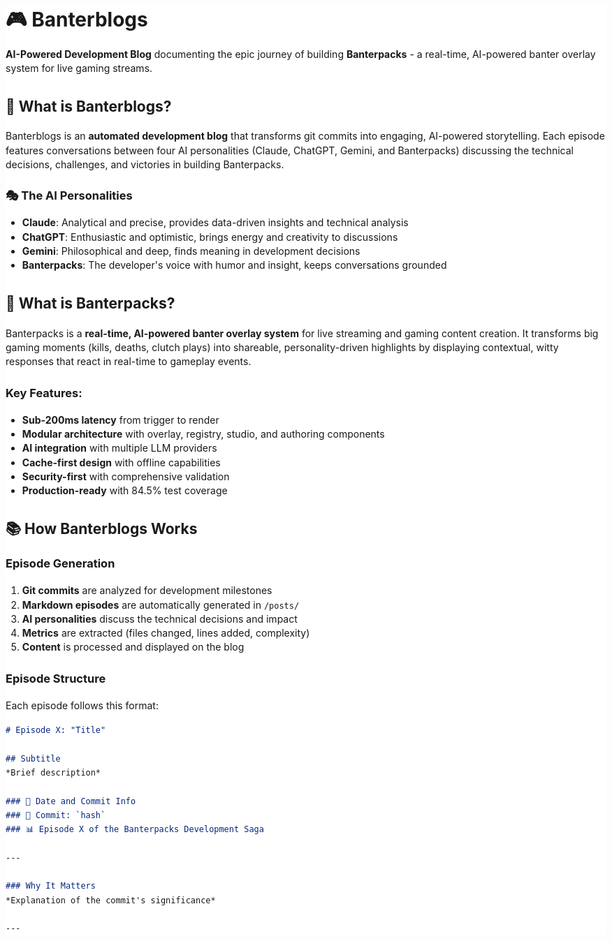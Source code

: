 # 🎮 Banterblogs

**AI-Powered Development Blog** documenting the epic journey of building **Banterpacks** - a real-time, AI-powered banter overlay system for live gaming streams.

## 🎯 What is Banterblogs?

Banterblogs is an **automated development blog** that transforms git commits into engaging, AI-powered storytelling. Each episode features conversations between four AI personalities (Claude, ChatGPT, Gemini, and Banterpacks) discussing the technical decisions, challenges, and victories in building Banterpacks.

### 🎭 The AI Personalities

- **Claude**: Analytical and precise, provides data-driven insights and technical analysis
- **ChatGPT**: Enthusiastic and optimistic, brings energy and creativity to discussions  
- **Gemini**: Philosophical and deep, finds meaning in development decisions
- **Banterpacks**: The developer's voice with humor and insight, keeps conversations grounded

## 🚀 What is Banterpacks?

Banterpacks is a **real-time, AI-powered banter overlay system** for live streaming and gaming content creation. It transforms big gaming moments (kills, deaths, clutch plays) into shareable, personality-driven highlights by displaying contextual, witty responses that react in real-time to gameplay events.

### Key Features:
- **Sub-200ms latency** from trigger to render
- **Modular architecture** with overlay, registry, studio, and authoring components
- **AI integration** with multiple LLM providers
- **Cache-first design** with offline capabilities
- **Security-first** with comprehensive validation
- **Production-ready** with 84.5% test coverage

## 📚 How Banterblogs Works

### Episode Generation
1. **Git commits** are analyzed for development milestones
2. **Markdown episodes** are automatically generated in `/posts/`
3. **AI personalities** discuss the technical decisions and impact
4. **Metrics** are extracted (files changed, lines added, complexity)
5. **Content** is processed and displayed on the blog

### Episode Structure
Each episode follows this format:
```markdown
# Episode X: "Title"

## Subtitle
*Brief description*

### 📅 Date and Commit Info
### 🔗 Commit: `hash`
### 📊 Episode X of the Banterpacks Development Saga

---

### Why It Matters
*Explanation of the commit's significance*

---
```